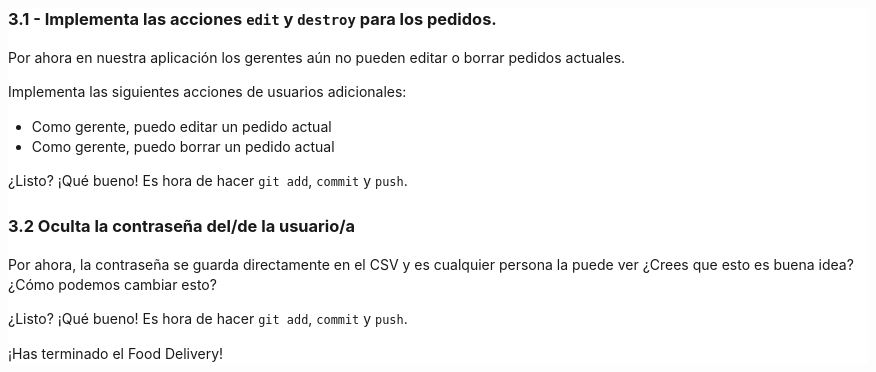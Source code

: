 ### 3.1 - Implementa las acciones `edit` y `destroy` para los pedidos.

Por ahora en nuestra aplicación los gerentes aún no pueden editar o borrar pedidos actuales.

Implementa las siguientes acciones de usuarios adicionales:
- Como gerente, puedo editar un pedido actual
- Como gerente, puedo borrar un pedido actual

¿Listo? ¡Qué bueno! Es hora de hacer `git add`, `commit` y `push`.

### 3.2 Oculta la contraseña del/de la usuario/a

Por ahora, la contraseña se guarda directamente en el CSV y es cualquier persona la puede ver ¿Crees que esto es buena idea? ¿Cómo podemos cambiar esto?

¿Listo? ¡Qué bueno! Es hora de hacer `git add`, `commit` y `push`.

¡Has terminado el Food Delivery!
